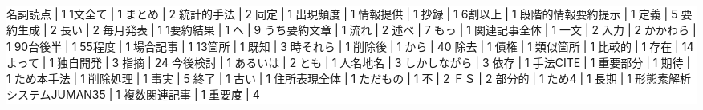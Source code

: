 名詞読点 | 1
1文全て | 1
まとめ | 2
統計的手法 | 2
同定 | 1
出現頻度 | 1
情報提供 | 1
抄録 | 1
6割以上 | 1
段階的情報要約提示 | 1
定義 | 5
要約生成 | 2
長い | 2
毎月発表 | 1
1要約結果 | 1
へ | 9
うち要約文章 | 1
流れ | 2
述べ | 7
もっ | 1
関連記事全体 | 1
一文 | 2
入力 | 2
かかわら | 1
90台後半 | 1
55程度 | 1
場合記事 | 1
13箇所 | 1
既知 | 3
時それら | 1
削除後 | 1
から | 40
除去 | 1
債権 | 1
類似箇所 | 1
比較的 | 1
存在 | 14
よって | 1
独自開発 | 3
指摘 | 24
今後検討 | 1
あるいは | 2
とも | 1
人名地名 | 3
しかしながら | 3
依存 | 1
手法CITE | 1
重要部分 | 1
期待 | 1
ため本手法 | 1
削除処理 | 1
事実 | 5
終了 | 1
古い | 1
住所表現全体 | 1
ただもの | 1
不 | 2
ＦＳ | 2
部分的 | 1
ため4 | 1
長期 | 1
形態素解析システムJUMAN35 | 1
複数関連記事 | 1
重要度 | 4